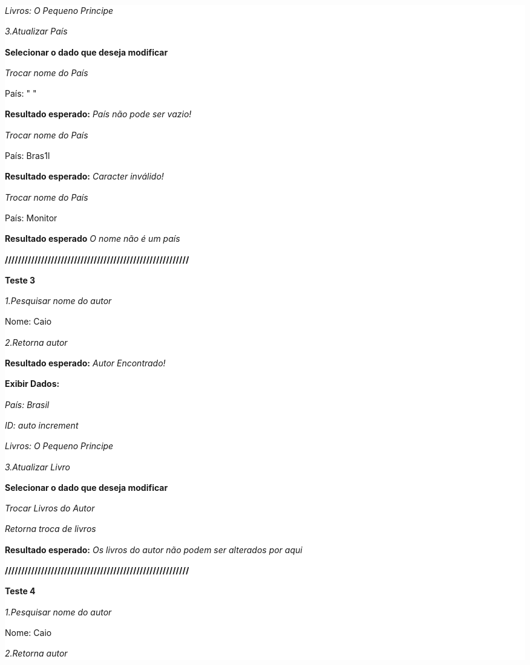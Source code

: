 
*Livros: O Pequeno Principe*

*3.Atualizar País*

**Selecionar o dado que deseja modificar**

*Trocar nome do País*

País: " "

**Resultado esperado:** *País não pode ser vazio!*

*Trocar nome do País*

País: Bras1l

**Resultado esperado:** *Caracter inválido!*

*Trocar nome do País*

País: Monitor

**Resultado esperado** *O nome não é um país*

**////////////////////////////////////////////////////////**

**Teste 3**

*1.Pesquisar nome do autor*

Nome: Caio

*2.Retorna autor*

**Resultado esperado:** *Autor Encontrado!*

**Exibir Dados:**

 *País: Brasil*


*ID: auto increment*


*Livros: O Pequeno Principe*

*3.Atualizar Livro*

**Selecionar o dado que deseja modificar**

*Trocar Livros do Autor*

*Retorna troca de livros*

**Resultado esperado:** *Os livros do autor não podem ser alterados por aqui*

**////////////////////////////////////////////////////////**

**Teste 4**

*1.Pesquisar nome do autor*

Nome: Caio

*2.Retorna autor*
